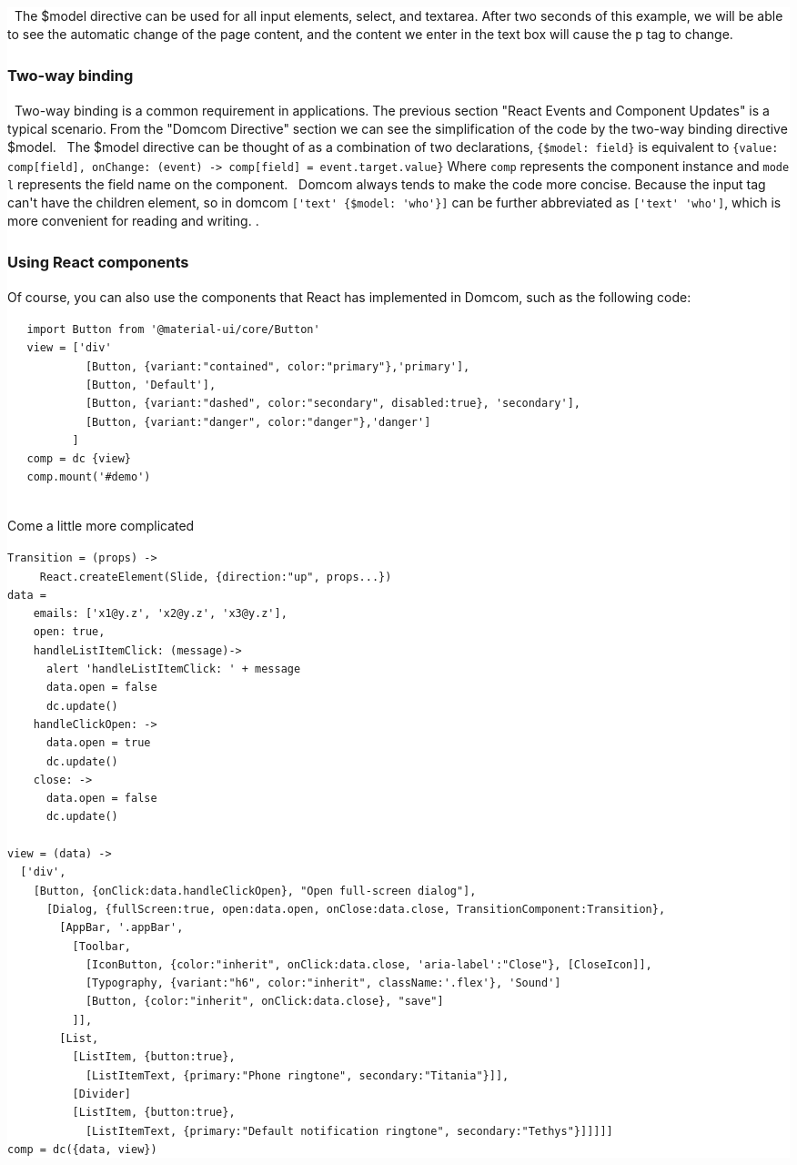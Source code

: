   The $model directive can be used for all input elements, select, and textarea. After two seconds of this example, we will be able to see the automatic change of the page content, and the content we enter in the text box will cause the p tag to change.

### Two-way binding

  Two-way binding is a common requirement in applications. The previous section "React Events and Component Updates" is a typical scenario. From the "Domcom Directive" section we can see the simplification of the code by the two-way binding directive $model.
  The $model directive can be thought of as a combination of two declarations, `{$model: field}` is equivalent to `{value: comp[field], onChange: (event) -> comp[field] = event.target.value}` Where `comp` represents the component instance and `model` represents the field name on the component.
  Domcom always tends to make the code more concise. Because the input tag can't have the children element, so in domcom `['text' {$model: 'who'}]` can be further abbreviated as `['text' 'who']`, which is more convenient for reading and writing. .
  
### Using React components
Of course, you can also use the components that React has implemented in Domcom, such as the following code:

       import Button from '@material-ui/core/Button'
       view = ['div'
                [Button, {variant:"contained", color:"primary"},'primary'],
                [Button, 'Default'],
                [Button, {variant:"dashed", color:"secondary", disabled:true}, 'secondary'],
                [Button, {variant:"danger", color:"danger"},'danger']
              ]
       comp = dc {view}
       comp.mount('#demo')
           
Come a little more complicated

    Transition = (props) ->
         React.createElement(Slide, {direction:"up", props...})
    data =
        emails: ['x1@y.z', 'x2@y.z', 'x3@y.z'],
        open: true,
        handleListItemClick: (message)->
          alert 'handleListItemClick: ' + message
          data.open = false
          dc.update()
        handleClickOpen: ->
          data.open = true
          dc.update()
        close: ->
          data.open = false
          dc.update()

    view = (data) ->
      ['div',
        [Button, {onClick:data.handleClickOpen}, "Open full-screen dialog"],
          [Dialog, {fullScreen:true, open:data.open, onClose:data.close, TransitionComponent:Transition},
            [AppBar, '.appBar',
              [Toolbar,
                [IconButton, {color:"inherit", onClick:data.close, 'aria-label':"Close"}, [CloseIcon]],
                [Typography, {variant:"h6", color:"inherit", className:'.flex'}, 'Sound']
                [Button, {color:"inherit", onClick:data.close}, "save"]
              ]],
            [List,
              [ListItem, {button:true},
                [ListItemText, {primary:"Phone ringtone", secondary:"Titania"}]],
              [Divider]
              [ListItem, {button:true},
                [ListItemText, {primary:"Default notification ringtone", secondary:"Tethys"}]]]]]
    comp = dc({data, view})
